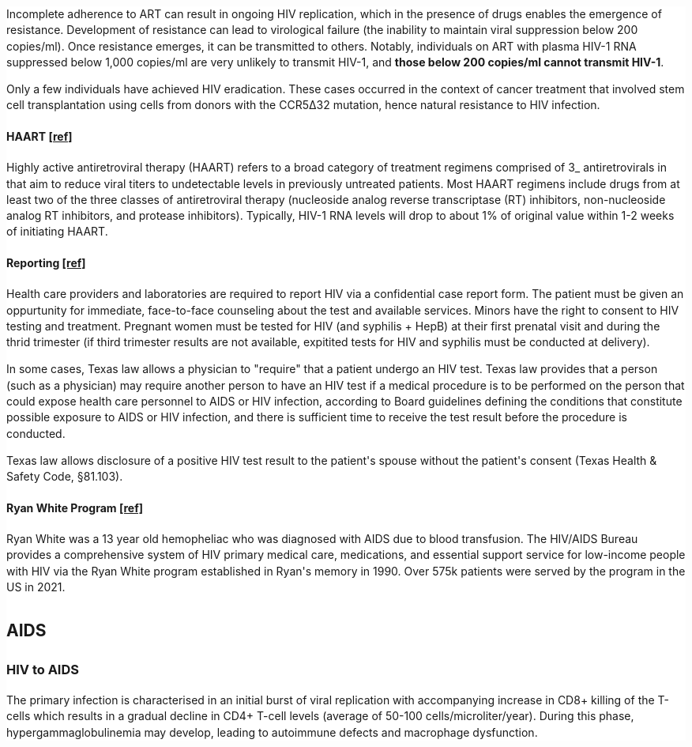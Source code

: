 Incomplete adherence to ART can result in ongoing HIV replication, which in the presence of drugs enables the emergence of resistance. Development of resistance can lead to virological failure (the inability to maintain viral suppression below 200 copies/ml). Once resistance emerges, it can be transmitted to others. Notably, individuals on ART with plasma HIV-1 RNA suppressed below 1,000 copies/ml are very unlikely to transmit HIV-1, and **those below 200 copies/ml cannot transmit HIV-1**.

Only a few individuals have achieved HIV eradication. These cases occurred in the context of cancer treatment that involved stem cell transplantation using cells from donors with the CCR5Δ32 mutation, hence natural resistance to HIV infection.

#### HAART [[ref]](https://pubmed.ncbi.nlm.nih.gov/10337461/#)

Highly active antiretroviral therapy (HAART) refers to a broad category of treatment regimens comprised of 3_ antiretrovirals in that aim to reduce viral titers to undetectable levels in previously untreated patients. Most HAART regimens include drugs from at least two of the three classes of antiretroviral therapy (nucleoside analog reverse transcriptase (RT) inhibitors, non-nucleoside analog RT inhibitors, and protease inhibitors). Typically, HIV-1 RNA levels will drop to about 1% of original value within 1-2 weeks of initiating HAART.

#### Reporting [[ref]](https://www.dshs.texas.gov/sites/default/files/hivstd/info/edmat/HIVandTexasLaw.pdf)

Health care providers and laboratories are required to report HIV via a confidential case report form. The patient must be given an oppurtunity for immediate, face-to-face counseling about the test and available services. Minors have the right to consent to HIV testing and treatment. Pregnant women must be tested for HIV (and syphilis + HepB) at their first prenatal visit and during the thrid trimester (if third trimester results are not available, expitited tests for HIV and syphilis must be conducted at delivery).

In some cases, Texas law allows a physician to "require" that a patient undergo an HIV test. Texas law provides that a person (such as a physician) may require another person to have an HIV test if a medical procedure is to be performed on the person that could expose health care personnel to AIDS or HIV infection, according to Board guidelines defining the conditions that constitute possible exposure to AIDS or HIV infection, and there is sufficient time to receive the test result before the procedure is conducted. 

Texas law allows disclosure of a positive HIV test result to the patient's spouse without the patient's consent (Texas Health & Safety Code, §81.103).

#### Ryan White Program [[ref]](https://ryanwhite.hrsa.gov/)

Ryan White was a 13 year old hemopheliac who was diagnosed with AIDS due to blood transfusion. The HIV/AIDS Bureau provides a comprehensive system of HIV primary medical care, medications, and essential support service for low-income people with HIV via the Ryan White program established in Ryan's memory in 1990. Over 575k patients were served by the program in the US in 2021.


## AIDS

### HIV to AIDS

The primary infection is characterised in an initial burst of viral replication with accompanying increase in CD8+ killing of the T-cells which results in a gradual decline in CD4+ T-cell levels (average of 50-100 cells/microliter/year). During this phase, hypergammaglobulinemia may develop, leading to autoimmune defects and macrophage dysfunction.
